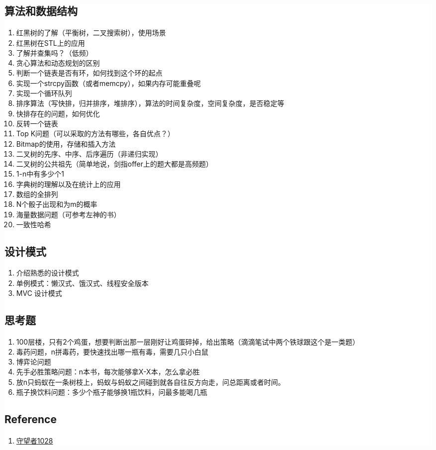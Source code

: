 ## 算法和数据结构

1. 红黑树的了解（平衡树，二叉搜索树），使用场景
2. 红黑树在STL上的应用
3. 了解并查集吗？（低频）
4. 贪心算法和动态规划的区别
5. 判断一个链表是否有环，如何找到这个环的起点
6. 实现一个strcpy函数（或者memcpy），如果内存可能重叠呢
7. 实现一个循环队列
8. 排序算法（写快排，归并排序，堆排序），算法的时间复杂度，空间复杂度，是否稳定等
9. 快排存在的问题，如何优化
10. 反转一个链表
11. Top K问题（可以采取的方法有哪些，各自优点？）
12. Bitmap的使用，存储和插入方法
13. 二叉树的先序、中序、后序遍历（非递归实现）
14. 二叉树的公共祖先（简单地说，剑指offer上的题大都是高频题）
15. 1-n中有多少个1
16. 字典树的理解以及在统计上的应用
17. 数组的全排列
18. N个骰子出现和为m的概率
19. 海量数据问题（可参考左神的书）
20. 一致性哈希

## 设计模式

1. 介绍熟悉的设计模式
2. 单例模式：懒汉式、饿汉式、线程安全版本
3. MVC 设计模式

## 思考题

1. 100层楼，只有2个鸡蛋，想要判断出那一层刚好让鸡蛋碎掉，给出策略（滴滴笔试中两个铁球跟这个是一类题）
2. 毒药问题，n拼毒药，要快速找出哪一瓶有毒，需要几只小白鼠
3. 博弈论问题
4. 先手必胜策略问题：n本书，每次能够拿X-X本，怎么拿必胜
5. 放n只蚂蚁在一条树枝上，蚂蚁与蚂蚁之间碰到就各自往反方向走，问总距离或者时间。
6. 瓶子换饮料问题：多少个瓶子能够换1瓶饮料，问最多能喝几瓶

## Reference

1. [守望者1028](https://www.nowcoder.com/discuss/55353)
